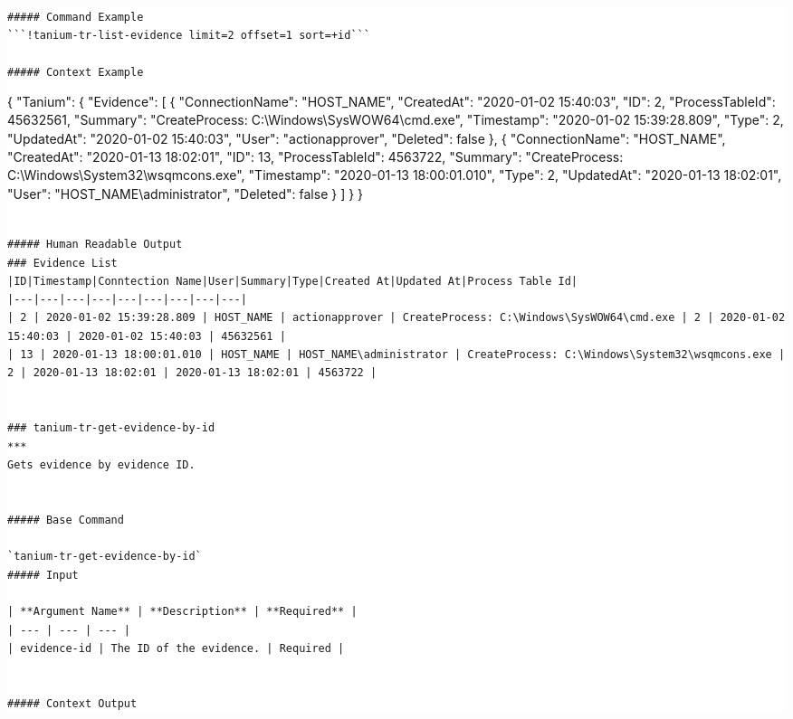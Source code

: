 ```
##### Command Example
```!tanium-tr-list-evidence limit=2 offset=1 sort=+id```

##### Context Example
```
{
    "Tanium": {
        "Evidence": [
            {
                "ConnectionName": "HOST_NAME",
                "CreatedAt": "2020-01-02 15:40:03",
                "ID": 2,
                "ProcessTableId": 45632561,
                "Summary": "CreateProcess: C:\\Windows\\SysWOW64\\cmd.exe",
                "Timestamp": "2020-01-02 15:39:28.809",
                "Type": 2,
                "UpdatedAt": "2020-01-02 15:40:03",
                "User": "actionapprover",
                "Deleted": false
            },
            {
                "ConnectionName": "HOST_NAME",
                "CreatedAt": "2020-01-13 18:02:01",
                "ID": 13,
                "ProcessTableId": 4563722,
                "Summary": "CreateProcess: C:\\Windows\\System32\\wsqmcons.exe",
                "Timestamp": "2020-01-13 18:00:01.010",
                "Type": 2,
                "UpdatedAt": "2020-01-13 18:02:01",
                "User": "HOST_NAME\\administrator",
                "Deleted": false
            }
        ]
    }
}
```

##### Human Readable Output
### Evidence List
|ID|Timestamp|Conntection Name|User|Summary|Type|Created At|Updated At|Process Table Id|
|---|---|---|---|---|---|---|---|---|
| 2 | 2020-01-02 15:39:28.809 | HOST_NAME | actionapprover | CreateProcess: C:\Windows\SysWOW64\cmd.exe | 2 | 2020-01-02 15:40:03 | 2020-01-02 15:40:03 | 45632561 |
| 13 | 2020-01-13 18:00:01.010 | HOST_NAME | HOST_NAME\administrator | CreateProcess: C:\Windows\System32\wsqmcons.exe | 2 | 2020-01-13 18:02:01 | 2020-01-13 18:02:01 | 4563722 |


### tanium-tr-get-evidence-by-id
***
Gets evidence by evidence ID.


##### Base Command

`tanium-tr-get-evidence-by-id`
##### Input

| **Argument Name** | **Description** | **Required** |
| --- | --- | --- |
| evidence-id | The ID of the evidence. | Required | 


##### Context Output
```